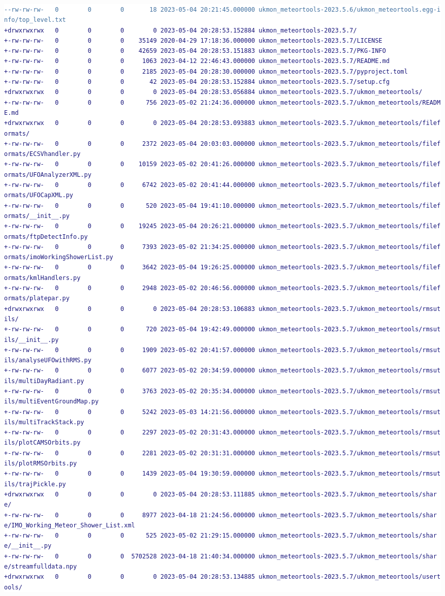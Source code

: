 ```diff
--rw-rw-rw-   0        0        0       18 2023-05-04 20:21:45.000000 ukmon_meteortools-2023.5.6/ukmon_meteortools.egg-info/top_level.txt
+drwxrwxrwx   0        0        0        0 2023-05-04 20:28:53.152884 ukmon_meteortools-2023.5.7/
+-rw-rw-rw-   0        0        0    35149 2020-04-29 17:18:36.000000 ukmon_meteortools-2023.5.7/LICENSE
+-rw-rw-rw-   0        0        0    42659 2023-05-04 20:28:53.151883 ukmon_meteortools-2023.5.7/PKG-INFO
+-rw-rw-rw-   0        0        0     1063 2023-04-12 22:46:43.000000 ukmon_meteortools-2023.5.7/README.md
+-rw-rw-rw-   0        0        0     2185 2023-05-04 20:28:30.000000 ukmon_meteortools-2023.5.7/pyproject.toml
+-rw-rw-rw-   0        0        0       42 2023-05-04 20:28:53.152884 ukmon_meteortools-2023.5.7/setup.cfg
+drwxrwxrwx   0        0        0        0 2023-05-04 20:28:53.056884 ukmon_meteortools-2023.5.7/ukmon_meteortools/
+-rw-rw-rw-   0        0        0      756 2023-05-02 21:24:36.000000 ukmon_meteortools-2023.5.7/ukmon_meteortools/README.md
+drwxrwxrwx   0        0        0        0 2023-05-04 20:28:53.093883 ukmon_meteortools-2023.5.7/ukmon_meteortools/fileformats/
+-rw-rw-rw-   0        0        0     2372 2023-05-04 20:03:03.000000 ukmon_meteortools-2023.5.7/ukmon_meteortools/fileformats/ECSVhandler.py
+-rw-rw-rw-   0        0        0    10159 2023-05-02 20:41:26.000000 ukmon_meteortools-2023.5.7/ukmon_meteortools/fileformats/UFOAnalyzerXML.py
+-rw-rw-rw-   0        0        0     6742 2023-05-02 20:41:44.000000 ukmon_meteortools-2023.5.7/ukmon_meteortools/fileformats/UFOCapXML.py
+-rw-rw-rw-   0        0        0      520 2023-05-04 19:41:10.000000 ukmon_meteortools-2023.5.7/ukmon_meteortools/fileformats/__init__.py
+-rw-rw-rw-   0        0        0    19245 2023-05-04 20:26:21.000000 ukmon_meteortools-2023.5.7/ukmon_meteortools/fileformats/ftpDetectInfo.py
+-rw-rw-rw-   0        0        0     7393 2023-05-02 21:34:25.000000 ukmon_meteortools-2023.5.7/ukmon_meteortools/fileformats/imoWorkingShowerList.py
+-rw-rw-rw-   0        0        0     3642 2023-05-04 19:26:25.000000 ukmon_meteortools-2023.5.7/ukmon_meteortools/fileformats/kmlHandlers.py
+-rw-rw-rw-   0        0        0     2948 2023-05-02 20:46:56.000000 ukmon_meteortools-2023.5.7/ukmon_meteortools/fileformats/platepar.py
+drwxrwxrwx   0        0        0        0 2023-05-04 20:28:53.106883 ukmon_meteortools-2023.5.7/ukmon_meteortools/rmsutils/
+-rw-rw-rw-   0        0        0      720 2023-05-04 19:42:49.000000 ukmon_meteortools-2023.5.7/ukmon_meteortools/rmsutils/__init__.py
+-rw-rw-rw-   0        0        0     1909 2023-05-02 20:41:57.000000 ukmon_meteortools-2023.5.7/ukmon_meteortools/rmsutils/analyseUFOwithRMS.py
+-rw-rw-rw-   0        0        0     6077 2023-05-02 20:34:59.000000 ukmon_meteortools-2023.5.7/ukmon_meteortools/rmsutils/multiDayRadiant.py
+-rw-rw-rw-   0        0        0     3763 2023-05-02 20:35:34.000000 ukmon_meteortools-2023.5.7/ukmon_meteortools/rmsutils/multiEventGroundMap.py
+-rw-rw-rw-   0        0        0     5242 2023-05-03 14:21:56.000000 ukmon_meteortools-2023.5.7/ukmon_meteortools/rmsutils/multiTrackStack.py
+-rw-rw-rw-   0        0        0     2297 2023-05-02 20:31:43.000000 ukmon_meteortools-2023.5.7/ukmon_meteortools/rmsutils/plotCAMSOrbits.py
+-rw-rw-rw-   0        0        0     2281 2023-05-02 20:31:31.000000 ukmon_meteortools-2023.5.7/ukmon_meteortools/rmsutils/plotRMSOrbits.py
+-rw-rw-rw-   0        0        0     1439 2023-05-04 19:30:59.000000 ukmon_meteortools-2023.5.7/ukmon_meteortools/rmsutils/trajPickle.py
+drwxrwxrwx   0        0        0        0 2023-05-04 20:28:53.111885 ukmon_meteortools-2023.5.7/ukmon_meteortools/share/
+-rw-rw-rw-   0        0        0     8977 2023-04-18 21:24:56.000000 ukmon_meteortools-2023.5.7/ukmon_meteortools/share/IMO_Working_Meteor_Shower_List.xml
+-rw-rw-rw-   0        0        0      525 2023-05-02 21:29:15.000000 ukmon_meteortools-2023.5.7/ukmon_meteortools/share/__init__.py
+-rw-rw-rw-   0        0        0  5702528 2023-04-18 21:40:34.000000 ukmon_meteortools-2023.5.7/ukmon_meteortools/share/streamfulldata.npy
+drwxrwxrwx   0        0        0        0 2023-05-04 20:28:53.134885 ukmon_meteortools-2023.5.7/ukmon_meteortools/usertools/
```